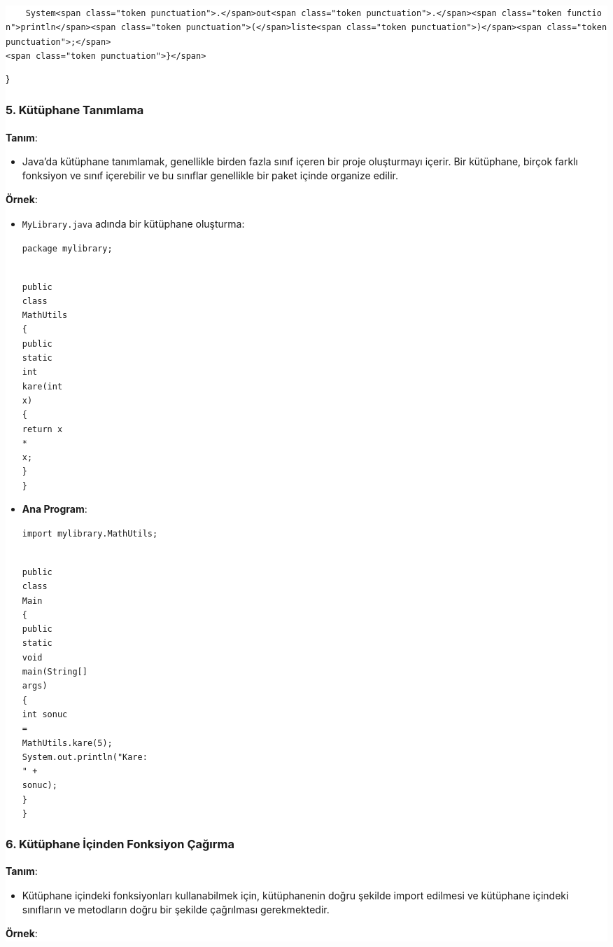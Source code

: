         System<span class="token punctuation">.</span>out<span class="token punctuation">.</span><span class="token function">println</span><span class="token punctuation">(</span>liste<span class="token punctuation">)</span><span class="token punctuation">;</span>
    <span class="token punctuation">}</span>
<span class="token punctuation">}</span>
</code></pre>
<h3 id="kütüphane-tanımlama">5. Kütüphane Tanımlama</h3>
<p><strong>Tanım</strong>:</p>
<ul>
<li>Java’da kütüphane tanımlamak, genellikle birden fazla sınıf içeren bir proje oluşturmayı içerir. Bir kütüphane, birçok farklı fonksiyon ve sınıf içerebilir ve bu sınıflar genellikle bir paket içinde organize edilir.</li>
</ul>
<p><strong>Örnek</strong>:</p>
<ul>
<li>
<p><code>MyLibrary.java</code> adında bir kütüphane oluşturma:</p>
<pre class=" language-java"><code class="prism  language-java"><span class="token keyword">package</span> mylibrary<span class="token punctuation">;</span>

<span class="token keyword">public</span> <span class="token keyword">class</span> <span class="token class-name">MathUtils</span> <span class="token punctuation">{</span>
    <span class="token keyword">public</span> <span class="token keyword">static</span> <span class="token keyword">int</span> <span class="token function">kare</span><span class="token punctuation">(</span><span class="token keyword">int</span> x<span class="token punctuation">)</span> <span class="token punctuation">{</span>
        <span class="token keyword">return</span> x <span class="token operator">*</span> x<span class="token punctuation">;</span>
    <span class="token punctuation">}</span>
<span class="token punctuation">}</span>
</code></pre>
</li>
<li>
<p><strong>Ana Program</strong>:</p>
<pre class=" language-java"><code class="prism  language-java"><span class="token keyword">import</span> mylibrary<span class="token punctuation">.</span>MathUtils<span class="token punctuation">;</span>

<span class="token keyword">public</span> <span class="token keyword">class</span> <span class="token class-name">Main</span> <span class="token punctuation">{</span>
    <span class="token keyword">public</span> <span class="token keyword">static</span> <span class="token keyword">void</span> <span class="token function">main</span><span class="token punctuation">(</span>String<span class="token punctuation">[</span><span class="token punctuation">]</span> args<span class="token punctuation">)</span> <span class="token punctuation">{</span>
        <span class="token keyword">int</span> sonuc <span class="token operator">=</span> MathUtils<span class="token punctuation">.</span><span class="token function">kare</span><span class="token punctuation">(</span><span class="token number">5</span><span class="token punctuation">)</span><span class="token punctuation">;</span>
        System<span class="token punctuation">.</span>out<span class="token punctuation">.</span><span class="token function">println</span><span class="token punctuation">(</span><span class="token string">"Kare: "</span> <span class="token operator">+</span> sonuc<span class="token punctuation">)</span><span class="token punctuation">;</span>
    <span class="token punctuation">}</span>
<span class="token punctuation">}</span>
</code></pre>
</li>
</ul>
<h3 id="kütüphane-i̇çinden-fonksiyon-çağırma">6. Kütüphane İçinden Fonksiyon Çağırma</h3>
<p><strong>Tanım</strong>:</p>
<ul>
<li>Kütüphane içindeki fonksiyonları kullanabilmek için, kütüphanenin doğru şekilde import edilmesi ve kütüphane içindeki sınıfların ve metodların doğru bir şekilde çağrılması gerekmektedir.</li>
</ul>
<p><strong>Örnek</strong>:</p>